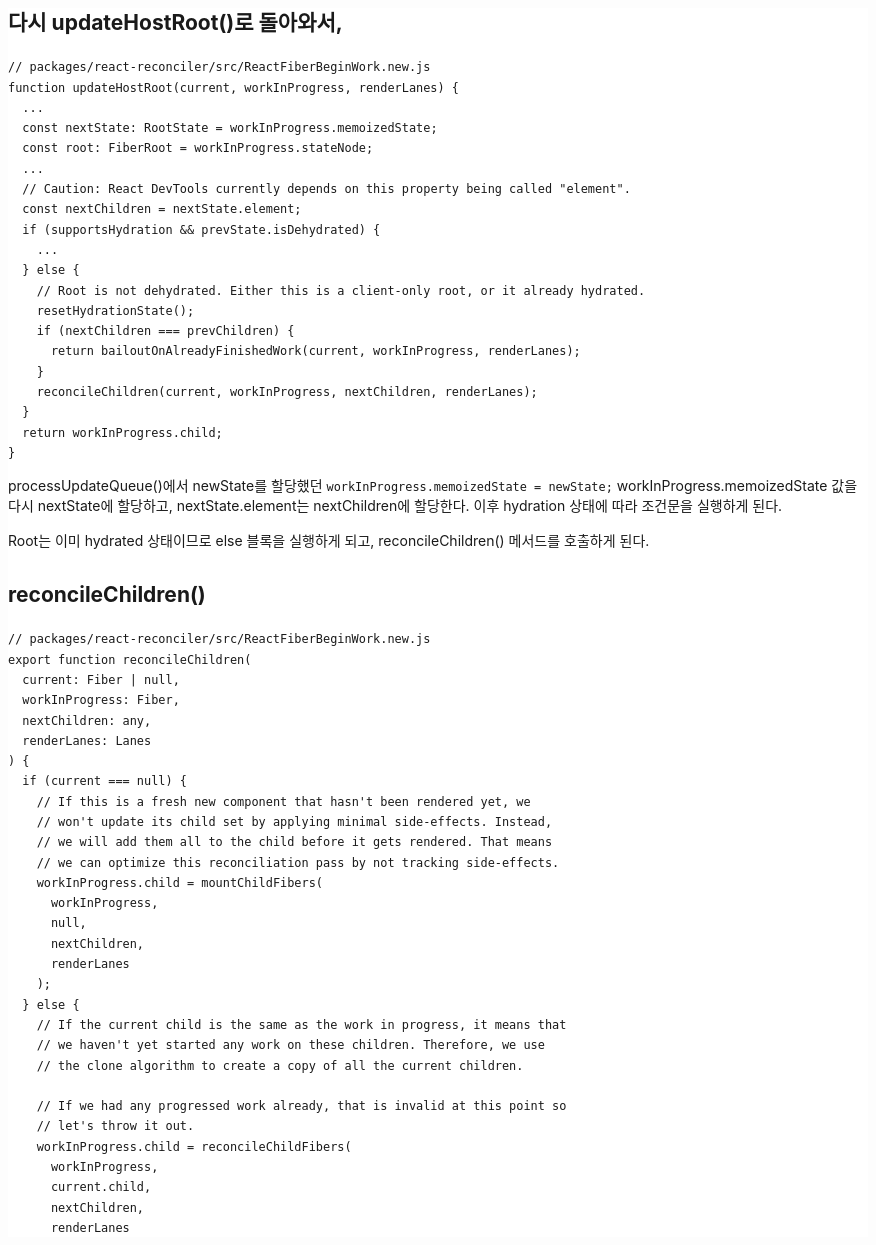 ## 다시 updateHostRoot()로 돌아와서,

```tsx
// packages/react-reconciler/src/ReactFiberBeginWork.new.js
function updateHostRoot(current, workInProgress, renderLanes) {
  ...
  const nextState: RootState = workInProgress.memoizedState;
  const root: FiberRoot = workInProgress.stateNode;
  ...
  // Caution: React DevTools currently depends on this property being called "element".
  const nextChildren = nextState.element;
  if (supportsHydration && prevState.isDehydrated) {
    ...
  } else {
    // Root is not dehydrated. Either this is a client-only root, or it already hydrated.
    resetHydrationState();
    if (nextChildren === prevChildren) {
      return bailoutOnAlreadyFinishedWork(current, workInProgress, renderLanes);
    }
    reconcileChildren(current, workInProgress, nextChildren, renderLanes);
  }
  return workInProgress.child;
}
```

processUpdateQueue()에서 newState를 할당했던 `workInProgress.memoizedState = newState;` workInProgress.memoizedState 값을 다시 nextState에 할당하고, nextState.element는 nextChildren에 할당한다. 이후 hydration 상태에 따라 조건문을 실행하게 된다.

Root는 이미 hydrated 상태이므로 else 블록을 실행하게 되고, reconcileChildren() 메서드를 호출하게 된다.

## reconcileChildren()

```tsx
// packages/react-reconciler/src/ReactFiberBeginWork.new.js
export function reconcileChildren(
  current: Fiber | null,
  workInProgress: Fiber,
  nextChildren: any,
  renderLanes: Lanes
) {
  if (current === null) {
    // If this is a fresh new component that hasn't been rendered yet, we
    // won't update its child set by applying minimal side-effects. Instead,
    // we will add them all to the child before it gets rendered. That means
    // we can optimize this reconciliation pass by not tracking side-effects.
    workInProgress.child = mountChildFibers(
      workInProgress,
      null,
      nextChildren,
      renderLanes
    );
  } else {
    // If the current child is the same as the work in progress, it means that
    // we haven't yet started any work on these children. Therefore, we use
    // the clone algorithm to create a copy of all the current children.

    // If we had any progressed work already, that is invalid at this point so
    // let's throw it out.
    workInProgress.child = reconcileChildFibers(
      workInProgress,
      current.child,
      nextChildren,
      renderLanes
```